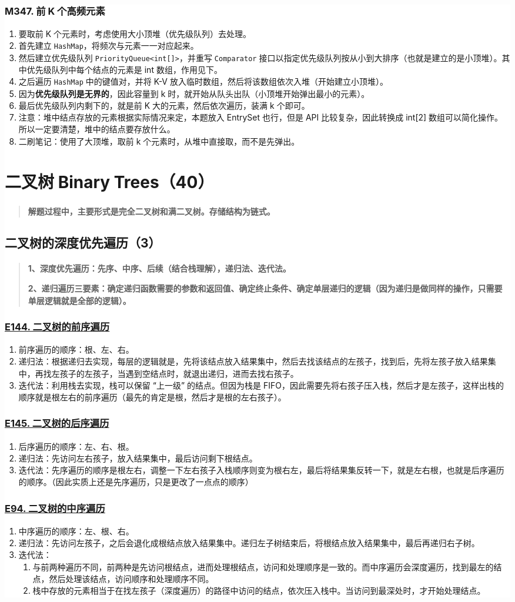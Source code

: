 

### M347. 前 K 个高频元素

1. 要取前 K 个元素时，考虑使用大小顶堆（优先级队列）去处理。
2. 首先建立 `HashMap`，将频次与元素一一对应起来。
3. 然后建立优先级队列 `PriorityQueue<int[]>`，并重写 `Comparator` 接口以指定优先级队列按从小到大排序（也就是建立的是小顶堆）。其中优先级队列中每个结点的元素是 int 数组，作用见下。
4. 之后遍历 `HashMap` 中的键值对，并将 K-V 放入临时数组，然后将该数组依次入堆（开始建立小顶堆）。
5. 因为**优先级队列是无界的**，因此容量到 k 时，就开始从队头出队（小顶堆开始弹出最小的元素）。
6. 最后优先级队列内剩下的，就是前 K 大的元素，然后依次遍历，装满 k 个即可。
7. 注意：堆中结点存放的元素根据实际情况来定，本题放入 EntrySet 也行，但是 API 比较复杂，因此转换成 int[2] 数组可以简化操作。所以一定要清楚，堆中的结点要存放什么。
8. 二刷笔记：使用了大顶堆，取前 k 个元素时，从堆中直接取，而不是先弹出。



# 二叉树 Binary Trees（40）

> **解题过程中，主要形式是完全二叉树和满二叉树。存储结构为链式。**

 

## 二叉树的深度优先遍历（3）

> **1、深度优先遍历：先序、中序、后续（结合栈理解），递归法、迭代法。**
>
> **2、递归遍历三要素：确定递归函数需要的参数和返回值、确定终止条件、确定单层递归的逻辑（因为递归是做同样的操作，只需要单层逻辑就是全部的逻辑）。**



### [E144. 二叉树的前序遍历](https://leetcode.cn/problems/binary-tree-preorder-traversal/)

1. 前序遍历的顺序：根、左、右。
2. 递归法：根据递归去实现，每层的逻辑就是，先将该结点放入结果集中，然后去找该结点的左孩子，找到后，先将左孩子放入结果集中，再找左孩子的左孩子，当遇到空结点时，就退出递归，进而去找右孩子。
3. 迭代法：利用栈去实现，栈可以保留 “上一级” 的结点。但因为栈是 FIFO，因此需要先将右孩子压入栈，然后才是左孩子，这样出栈的顺序就是根左右的前序遍历（最先的肯定是根，然后才是根的左右孩子）。



### [E145. 二叉树的后序遍历](https://leetcode.cn/problems/binary-tree-postorder-traversal/)

1. 后序遍历的顺序：左、右、根。
2. 递归法：先访问左右孩子，放入结果集中，最后访问剩下根结点。
3. 迭代法：先序遍历的顺序是根左右，调整一下左右孩子入栈顺序则变为根右左，最后将结果集反转一下，就是左右根，也就是后序遍历的顺序。（因此实质上还是先序遍历，只是更改了一点点的顺序）



### [E94. 二叉树的中序遍历](https://leetcode.cn/problems/binary-tree-inorder-traversal/)

1. 中序遍历的顺序：左、根、右。
2. 递归法：先访问左孩子，之后会退化成根结点放入结果集中。递归左子树结束后，将根结点放入结果集中，最后再递归右子树。
3. 迭代法：
    1. 与前两种遍历不同，前两种是先访问根结点，进而处理根结点，访问和处理顺序是一致的。而中序遍历会深度遍历，找到最左的结点，然后处理该结点，访问顺序和处理顺序不同。
    2. 栈中存放的元素相当于在找左孩子（深度遍历）的路径中访问的结点，依次压入栈中。当访问到最深处时，才开始处理结点。
